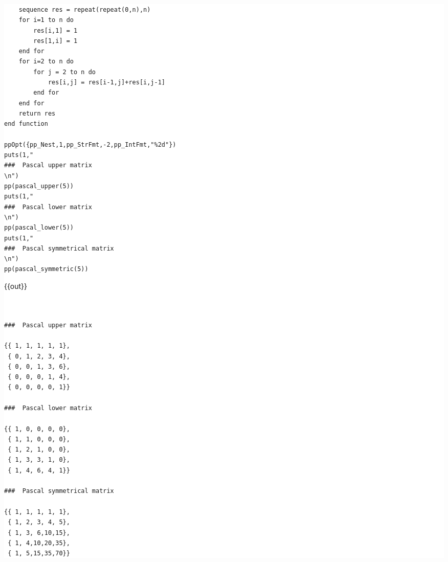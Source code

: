 ```Phix
    sequence res = repeat(repeat(0,n),n)
    for i=1 to n do
        res[i,1] = 1
        res[1,i] = 1
    end for
    for i=2 to n do
        for j = 2 to n do
            res[i,j] = res[i-1,j]+res[i,j-1]
        end for
    end for
    return res
end function

ppOpt({pp_Nest,1,pp_StrFmt,-2,pp_IntFmt,"%2d"})
puts(1,"
###  Pascal upper matrix 
\n")
pp(pascal_upper(5))
puts(1,"
###  Pascal lower matrix 
\n")
pp(pascal_lower(5))
puts(1,"
###  Pascal symmetrical matrix 
\n")
pp(pascal_symmetric(5))
```

{{out}}

```txt


###  Pascal upper matrix 

{{ 1, 1, 1, 1, 1},
 { 0, 1, 2, 3, 4},
 { 0, 0, 1, 3, 6},
 { 0, 0, 0, 1, 4},
 { 0, 0, 0, 0, 1}}

###  Pascal lower matrix 

{{ 1, 0, 0, 0, 0},
 { 1, 1, 0, 0, 0},
 { 1, 2, 1, 0, 0},
 { 1, 3, 3, 1, 0},
 { 1, 4, 6, 4, 1}}

###  Pascal symmetrical matrix 

{{ 1, 1, 1, 1, 1},
 { 1, 2, 3, 4, 5},
 { 1, 3, 6,10,15},
 { 1, 4,10,20,35},
 { 1, 5,15,35,70}}

```
